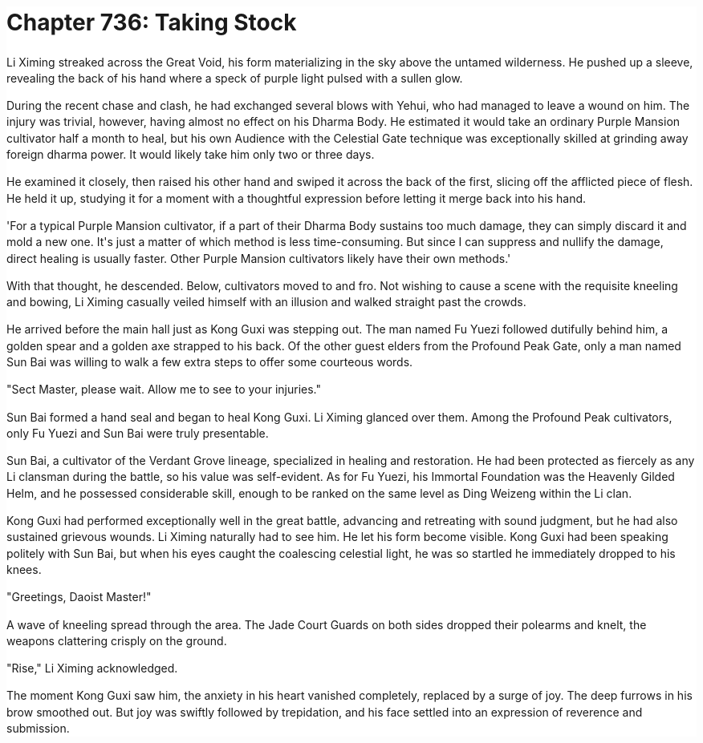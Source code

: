 # Chapter 736: Taking Stock

Li Ximing streaked across the Great Void, his form materializing in the sky above the untamed wilderness. He pushed up a sleeve, revealing the back of his hand where a speck of purple light pulsed with a sullen glow.

During the recent chase and clash, he had exchanged several blows with Yehui, who had managed to leave a wound on him. The injury was trivial, however, having almost no effect on his Dharma Body. He estimated it would take an ordinary Purple Mansion cultivator half a month to heal, but his own Audience with the Celestial Gate technique was exceptionally skilled at grinding away foreign dharma power. It would likely take him only two or three days.

He examined it closely, then raised his other hand and swiped it across the back of the first, slicing off the afflicted piece of flesh. He held it up, studying it for a moment with a thoughtful expression before letting it merge back into his hand.

'For a typical Purple Mansion cultivator, if a part of their Dharma Body sustains too much damage, they can simply discard it and mold a new one. It's just a matter of which method is less time-consuming. But since I can suppress and nullify the damage, direct healing is usually faster. Other Purple Mansion cultivators likely have their own methods.'

With that thought, he descended. Below, cultivators moved to and fro. Not wishing to cause a scene with the requisite kneeling and bowing, Li Ximing casually veiled himself with an illusion and walked straight past the crowds.

He arrived before the main hall just as Kong Guxi was stepping out. The man named Fu Yuezi followed dutifully behind him, a golden spear and a golden axe strapped to his back. Of the other guest elders from the Profound Peak Gate, only a man named Sun Bai was willing to walk a few extra steps to offer some courteous words.

"Sect Master, please wait. Allow me to see to your injuries."

Sun Bai formed a hand seal and began to heal Kong Guxi. Li Ximing glanced over them. Among the Profound Peak cultivators, only Fu Yuezi and Sun Bai were truly presentable.

Sun Bai, a cultivator of the Verdant Grove lineage, specialized in healing and restoration. He had been protected as fiercely as any Li clansman during the battle, so his value was self-evident. As for Fu Yuezi, his Immortal Foundation was the Heavenly Gilded Helm, and he possessed considerable skill, enough to be ranked on the same level as Ding Weizeng within the Li clan.

Kong Guxi had performed exceptionally well in the great battle, advancing and retreating with sound judgment, but he had also sustained grievous wounds. Li Ximing naturally had to see him. He let his form become visible. Kong Guxi had been speaking politely with Sun Bai, but when his eyes caught the coalescing celestial light, he was so startled he immediately dropped to his knees.

"Greetings, Daoist Master!"

A wave of kneeling spread through the area. The Jade Court Guards on both sides dropped their polearms and knelt, the weapons clattering crisply on the ground.

"Rise," Li Ximing acknowledged.

The moment Kong Guxi saw him, the anxiety in his heart vanished completely, replaced by a surge of joy. The deep furrows in his brow smoothed out. But joy was swiftly followed by trepidation, and his face settled into an expression of reverence and submission.
